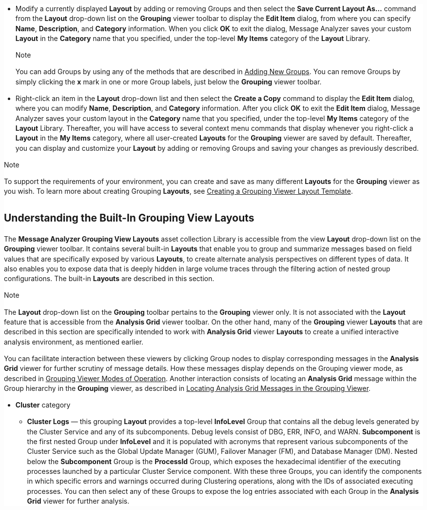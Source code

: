 -   Modify a currently displayed **Layout** by adding or removing Groups and then select the **Save Current Layout As…** command from the **Layout** drop-down list on the **Grouping** viewer toolbar to display the **Edit Item** dialog, from where you can specify **Name**, **Description**, and **Category** information. When you click **OK** to exit the dialog, Message Analyzer saves your custom **Layout** in the **Category** name that you specified, under the top-level **My Items** category of the **Layout** Library.  
  
    > [!NOTE]
    >  You can add Groups by using any of the methods that are described in [Adding New Groups](grouping-viewer.md#BKMK_AddNewGroups). You can remove Groups by simply clicking the **x** mark in one or more Group labels, just below the **Grouping** viewer toolbar.  
  
-   Right-click an item in the **Layout** drop-down list and then select the **Create a Copy** command to display the **Edit Item** dialog, where you can modify **Name**, **Description**, and **Category** information. After you click **OK** to exit the **Edit Item** dialog, Message Analyzer saves your custom layout in the **Category** name that you specified, under the top-level **My Items** category of the **Layout** Library. Thereafter, you will have access to several context menu commands that display whenever you right-click a **Layout** in the **My Items** category, where all user-created **Layouts** for the **Grouping** viewer are saved by default. Thereafter, you can display and customize your **Layout** by adding or removing Groups and saving your changes as previously described.  
  
> [!NOTE]
>  To support the requirements of your environment, you can create and save as many different **Layouts** for the **Grouping** viewer as you wish. To learn more about creating Grouping **Layouts**, see [Creating a Grouping Viewer Layout Template](grouping-viewer.md#BKMK_CreatingViewLayouts).  
  
<a name="BKMK_UsingPredefinedLayouts"></a>   
## Understanding the Built-In Grouping View Layouts  
 The **Message Analyzer Grouping View Layouts** asset collection Library is accessible from the view **Layout** drop-down list on the **Grouping** viewer toolbar. It contains several built-in **Layouts** that enable you to group and summarize messages based on field values that are specifically exposed by various **Layouts**, to create alternate analysis perspectives on different types of data. It also enables you to expose data that is deeply hidden in large volume traces through the filtering action of nested group configurations. The built-in **Layouts** are described in this section.  
  
> [!NOTE]
>  The **Layout** drop-down list on the **Grouping** toolbar pertains to the **Grouping** viewer only. It is not associated with the **Layout** feature that is accessible from the **Analysis Grid** viewer toolbar. On the other hand, many of the **Grouping** viewer **Layouts** that are described in this section are specifically intended to work with **Analysis Grid** viewer **Layouts** to create a unified interactive analysis environment, as mentioned earlier.  
>   
>  You can  facilitate  interaction between these viewers by clicking Group nodes to display corresponding messages in the **Analysis Grid** viewer for further scrutiny of message details. How these messages display depends on the Grouping viewer mode, as described in [Grouping Viewer Modes of Operation](grouping-viewer.md#BKMK_ModesofOperation). Another interaction consists of locating an **Analysis Grid** message within the Group hierarchy in the **Grouping** viewer, as described in  [Locating Analysis Grid Messages in the Grouping Viewer](grouping-viewer.md#BKMK_LocatingAGMessages).  
  
-   **Cluster** category  
  
    -   **Cluster Logs** — this grouping **Layout** provides a top-level **InfoLevel** Group that contains all the debug levels generated by the Cluster Service and any of its subcomponents. Debug levels consist of DBG, ERR, INFO, and WARN. **Subcomponent** is the first nested Group under **InfoLevel** and it is populated with acronyms that represent various subcomponents of the Cluster Service such as the Global Update Manager (GUM), Failover Manager (FM), and Database Manager (DM). Nested below the **Subcomponent** Group is the **ProcessId** Group, which exposes the hexadecimal identifier of the executing processes launched by a particular Cluster Service component. With these three  Groups, you can identify the components in which specific errors and warnings occurred during Clustering operations, along with the IDs of associated executing processes. You can then select any of these Groups to expose the log entries associated with each Group in the **Analysis Grid** viewer for further analysis.  
  